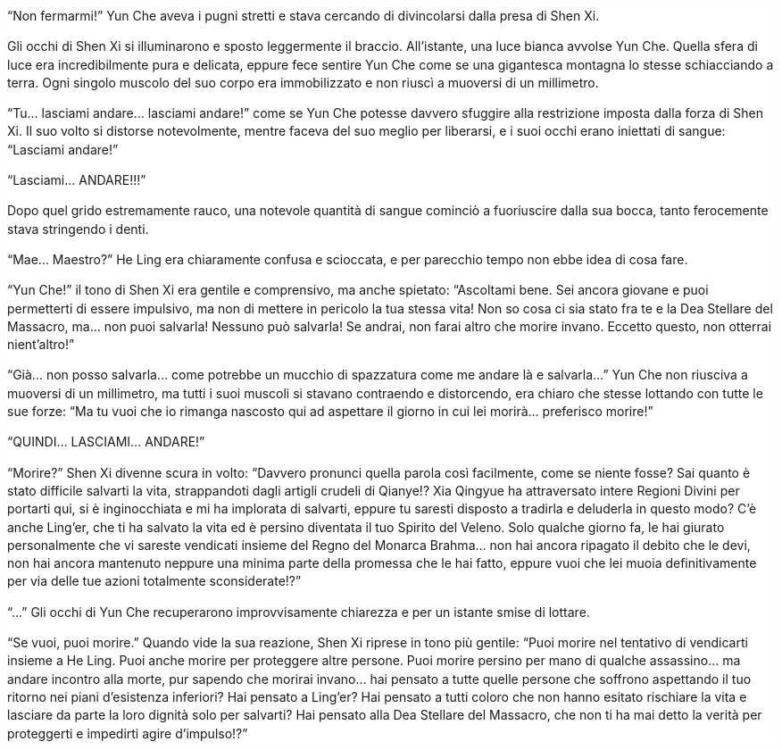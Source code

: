 
“Non fermarmi!” Yun Che aveva i pugni stretti e stava cercando di divincolarsi dalla presa di Shen Xi.


Gli occhi di Shen Xi si illuminarono e sposto leggermente il braccio. All’istante, una luce bianca avvolse Yun Che. Quella sfera di luce era incredibilmente pura e delicata, eppure fece sentire Yun Che come se una gigantesca montagna lo stesse schiacciando a terra. Ogni singolo muscolo del suo corpo era immobilizzato e non riuscì a muoversi di un millimetro.


“Tu… lasciami andare… lasciami andare!” come se Yun Che potesse davvero sfuggire alla restrizione imposta dalla forza di Shen Xi. Il suo volto si distorse notevolmente, mentre faceva del suo meglio per liberarsi, e i suoi occhi erano iniettati di sangue: “Lasciami andare!”


“Lasciami… ANDARE!!!”


Dopo quel grido estremamente rauco, una notevole quantità di sangue cominciò a fuoriuscire dalla sua bocca, tanto ferocemente stava stringendo i denti.


“Mae… Maestro?” He Ling era chiaramente confusa e scioccata, e per parecchio tempo non ebbe idea di cosa fare.


“Yun Che!” il tono di Shen Xi era gentile e comprensivo, ma anche spietato: “Ascoltami bene. Sei ancora giovane e puoi permetterti di essere impulsivo, ma non di mettere in pericolo la tua stessa vita! Non so cosa ci sia stato fra te e la Dea Stellare del Massacro, ma… non puoi salvarla! Nessuno può salvarla! Se andrai, non farai altro che morire invano. Eccetto questo, non otterrai nient’altro!”


“Già… non posso salvarla… come potrebbe un mucchio di spazzatura come me andare là e salvarla…” Yun Che non riusciva a muoversi di un millimetro, ma tutti i suoi muscoli si stavano contraendo e distorcendo, era chiaro che stesse lottando con tutte le sue forze: “Ma tu vuoi che io rimanga nascosto qui ad aspettare il giorno in cui lei morirà… preferisco morire!”


“QUINDI… LASCIAMI… ANDARE!”


“Morire?” Shen Xi divenne scura in volto: “Davvero pronunci quella parola così facilmente, come se niente fosse? Sai quanto è stato difficile salvarti la vita, strappandoti dagli artigli crudeli di Qianye!? Xia Qingyue ha attraversato intere Regioni Divini per portarti qui, si è inginocchiata e mi ha implorata di salvarti, eppure tu saresti disposto a tradirla e deluderla in questo modo? C’è anche Ling’er, che ti ha salvato la vita ed è persino diventata il tuo Spirito del Veleno. Solo qualche giorno fa, le hai giurato personalmente che vi sareste vendicati insieme del Regno del Monarca Brahma… non hai ancora ripagato il debito che le devi, non hai ancora mantenuto neppure una minima parte della promessa che le hai fatto, eppure vuoi che lei muoia definitivamente per via delle tue azioni totalmente sconsiderate!?”


“…” Gli occhi di Yun Che recuperarono improvvisamente chiarezza e per un istante smise di lottare.


“Se vuoi, puoi morire.” Quando vide la sua reazione, Shen Xi riprese in tono più gentile: “Puoi morire nel tentativo di vendicarti insieme a He Ling. Puoi anche morire per proteggere altre persone. Puoi morire persino per mano di qualche assassino… ma andare incontro alla morte, pur sapendo che morirai invano… hai pensato a tutte quelle persone che soffrono aspettando il tuo ritorno nei piani d’esistenza inferiori? Hai pensato a Ling’er? Hai pensato a tutti coloro che non hanno esitato rischiare la vita e lasciare da parte la loro dignità solo per salvarti? Hai pensato alla Dea Stellare del Massacro, che non ti ha mai detto la verità per proteggerti e impedirti agire d’impulso!?”
